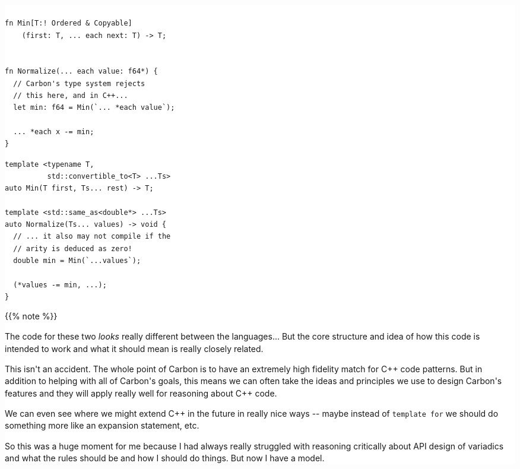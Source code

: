 ```carbon{}

fn Min[T:! Ordered & Copyable]
    (first: T, ... each next: T) -> T;


fn Normalize(... each value: f64*) {
  // Carbon's type system rejects
  // this here, and in C++...
  let min: f64 = Min(`... *each value`);

  ... *each x -= min;
}
```

</div>
<div class="col" style="order: 2">

```cpp{}
template <typename T,
          std::convertible_to<T> ...Ts>
auto Min(T first, Ts... rest) -> T;

template <std::same_as<double*> ...Ts>
auto Normalize(Ts... values) -> void {
  // ... it also may not compile if the
  // arity is deduced as zero!
  double min = Min(`...values`);

  (*values -= min, ...);
}
```

</div>
</div>

{{% note %}}

The code for these two _looks_ really different between the languages... But the
core structure and idea of how this code is intended to work and what it should
mean is really closely related.

This isn't an accident. The whole point of Carbon is to have an extremely high
fidelity match for C++ code patterns. But in addition to helping with all of
Carbon's goals, this means we can often take the ideas and principles we use to
design Carbon's features and they will apply really well for reasoning about C++
code.

We can even see where we might extend C++ in the future in really nice ways --
maybe instead of `template for` we should do something more like an expansion
statement, etc.

So this was a huge moment for me because I had always really struggled with
reasoning critically about API design of variadics and what the rules should be
and how I should do things. But now I have a model.
